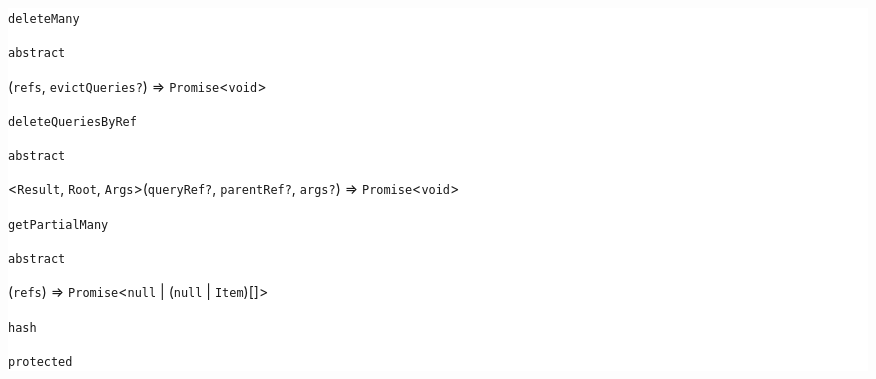 <a id="deletemany"></a> `deleteMany`

</td>
<td>

`abstract`

</td>
<td>

(`refs`, `evictQueries?`) => `Promise`\<`void`\>

</td>
</tr>
<tr>
<td>

<a id="deletequeriesbyref"></a> `deleteQueriesByRef`

</td>
<td>

`abstract`

</td>
<td>

\<`Result`, `Root`, `Args`\>(`queryRef?`, `parentRef?`, `args?`) => `Promise`\<`void`\>

</td>
</tr>
<tr>
<td>

<a id="getpartialmany"></a> `getPartialMany`

</td>
<td>

`abstract`

</td>
<td>

(`refs`) => `Promise`\<`null` \| (`null` \| `Item`)[]\>

</td>
</tr>
<tr>
<td>

<a id="hash"></a> `hash`

</td>
<td>

`protected`

</td>
<td>
